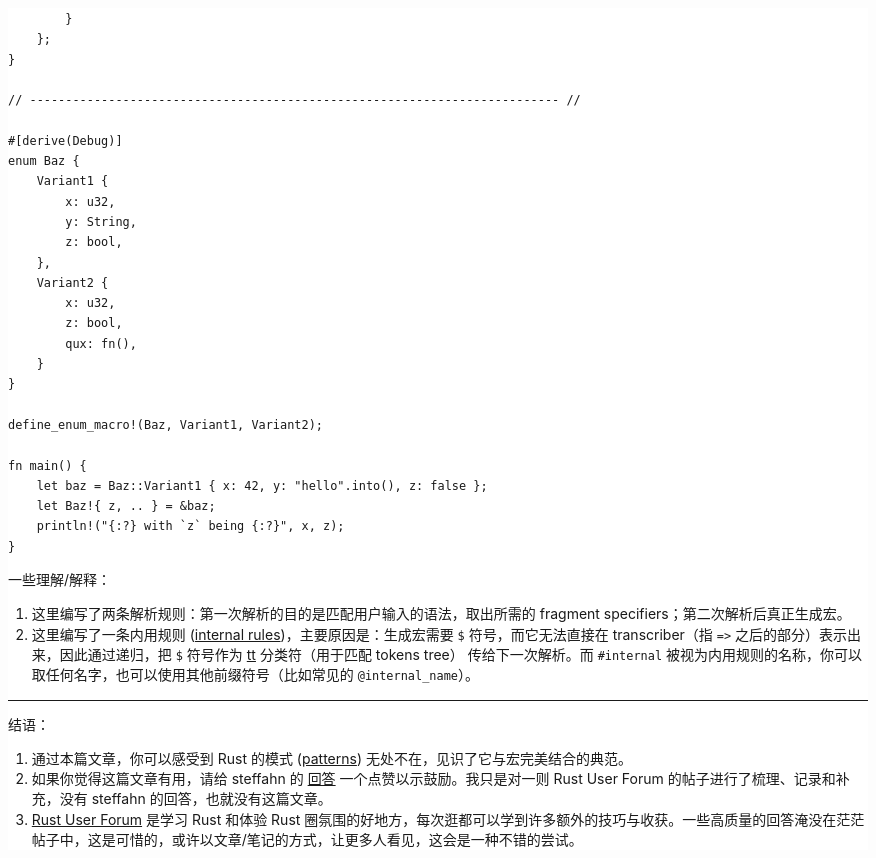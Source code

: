 ```rust,editable
        }
    };
}

// -------------------------------------------------------------------------- //

#[derive(Debug)]
enum Baz {
    Variant1 {
        x: u32,
        y: String,
        z: bool,
    },
    Variant2 {
        x: u32,
        z: bool,
        qux: fn(),
    }
}

define_enum_macro!(Baz, Variant1, Variant2);

fn main() {
    let baz = Baz::Variant1 { x: 42, y: "hello".into(), z: false };
    let Baz!{ z, .. } = &baz;
    println!("{:?} with `z` being {:?}", x, z);
}
```

一些理解/解释：

1. 这里编写了两条解析规则：第一次解析的目的是匹配用户输入的语法，取出所需的 fragment specifiers；第二次解析后真正生成宏。
2. 这里编写了一条内用规则 ([internal rules](https://zjp-cn.github.io/tlborm/patterns/internal-rules.html))，主要原因是：生成宏需要 `$` 符号，而它无法直接在 transcriber（指 `=>` 之后的部分）表示出来，因此通过递归，把 `$` 符号作为 [tt](https://zjp-cn.github.io/tlborm/macros/minutiae/fragment-specifiers.html#tt) 分类符（用于匹配 tokens tree） 传给下一次解析。而 `#internal` 被视为内用规则的名称，你可以取任何名字，也可以使用其他前缀符号（比如常见的 `@internal_name`）。

---

结语：

1. 通过本篇文章，你可以感受到 Rust 的模式 ([patterns](https://doc.rust-lang.org/nightly/reference/patterns.html)) 无处不在，见识了它与宏完美结合的典范。
2. 如果你觉得这篇文章有用，请给 steffahn 的 [回答](https://users.rust-lang.org/t/generic-referencing-enum-inner-data/66342/9) 一个点赞以示鼓励。我只是对一则 Rust User Forum 的帖子进行了梳理、记录和补充，没有 steffahn 的回答，也就没有这篇文章。
3. [Rust User Forum](https://users.rust-lang.org/) 是学习 Rust 和体验 Rust 圈氛围的好地方，每次逛都可以学到许多额外的技巧与收获。一些高质量的回答淹没在茫茫帖子中，这是可惜的，或许以文章/笔记的方式，让更多人看见，这会是一种不错的尝试。
